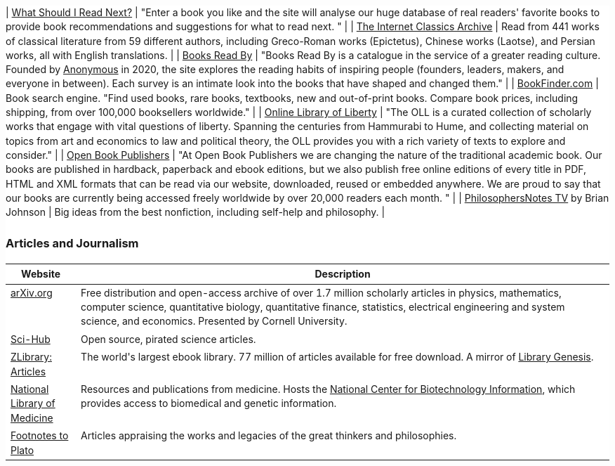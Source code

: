 | [What Should I Read Next?](https://www.whatshouldireadnext.com/) | "Enter a book you like and the site will analyse our huge database of real readers' favorite books to  provide book recommendations and suggestions for what to read next. " |
| [The Internet Classics Archive](http://classics.mit.edu/index.html) | Read from 441 works of classical literature from 59 different authors, including Greco-Roman works (Epictetus), Chinese works (Laotse), and Persian works, all with English translations. |
| [Books Read By](https://www.booksread.by)                    | "Books Read By is a catalogue in the service of a greater reading culture. Founded by [Anonymous](https://www.madebyanonymous.com) in 2020, the site explores the reading habits of inspiring people  (founders, leaders, makers, and everyone in between). Each survey is an  intimate look into the books that have shaped and changed them." |
| [BookFinder.com](https://www.bookfinder.com/)                | Book search engine. "Find used books, rare books, textbooks, new and out-of-print books. Compare book prices, including shipping, from over 100,000 booksellers worldwide." |
| [Online Library of Liberty](https://oll.libertyfund.org/)    | "The OLL is a curated collection of scholarly works that engage with vital questions of liberty. Spanning the centuries from Hammurabi to Hume, and collecting material  on topics from art and economics to law and political theory, the OLL  provides you with a rich variety of texts to explore and consider." |
| [Open Book Publishers](https://www.openbookpublishers.com/section/14/1) | "At Open Book Publishers we are  changing the nature of the traditional academic book. Our books are  published in hardback, paperback and ebook editions, but we also publish free online editions of every title in PDF, HTML and XML formats that  can be read via our website, downloaded, reused or embedded anywhere. We are proud to say that our books are currently being accessed freely  worldwide by over 20,000 readers each month. " |
| [PhilosophersNotes TV](https://www.youtube.com/playlist?list=PLj3yWdMwimwmSz4DXwtJkCeQ958RHnOfj) by Brian Johnson | Big ideas from the best nonfiction, including self-help and philosophy. |
### Articles and Journalism

| Website                                                      | Description                                                  |
| ------------------------------------------------------------ | ------------------------------------------------------------ |
| [arXiv.org](https://arxiv.org/)                              | Free distribution and open-access archive of over 1.7 million scholarly articles in physics, mathematics, computer science, quantitative biology, quantitative finance, statistics, electrical engineering and system science, and economics. Presented by Cornell University. |
| [Sci-Hub](https://sci-hub.tw/)                               | Open source, pirated science articles.                       |
| [ZLibrary: Articles](https://booksc.xyz/)                    | The world's largest ebook library. 77 million of articles available for free download. A mirror of [Library Genesis](https://libgen.is/). |
| [National Library of Medicine](https://www.nlm.nih.gov/)     | Resources and publications from medicine. Hosts the [National Center for Biotechnology Information](https://www.ncbi.nlm.nih.gov/), which provides access to biomedical and genetic information. |
| [Footnotes to Plato](https://www.the-tls.co.uk/categories/regular-features/footnotes-to-plato/) | Articles appraising the works and legacies of the great thinkers and philosophies. |
